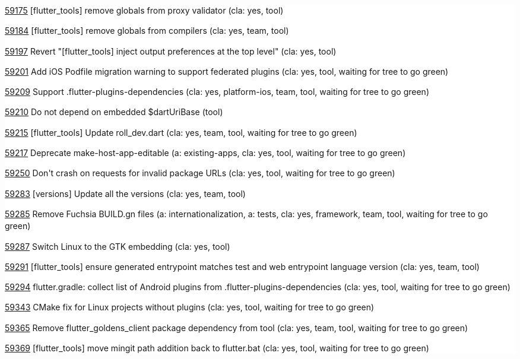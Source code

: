 
[59175](https://github.com/flutter/flutter/pull/59175) [flutter_tools] remove globals from proxy validator (cla: yes, tool)


[59184](https://github.com/flutter/flutter/pull/59184) [flutter_tools] remove globals from compilers (cla: yes, team, tool)


[59197](https://github.com/flutter/flutter/pull/59197) Revert "[flutter_tools] inject output preferences at the top level" (cla: yes, tool)


[59201](https://github.com/flutter/flutter/pull/59201) Add iOS Podfile migration warning to support federated plugins (cla: yes, tool, waiting for tree to go green)


[59209](https://github.com/flutter/flutter/pull/59209) Support .flutter-plugins-dependencies (cla: yes, platform-ios, team, tool, waiting for tree to go green)


[59210](https://github.com/flutter/flutter/pull/59210) Do not depend on embedded $dartUriBase (tool)


[59215](https://github.com/flutter/flutter/pull/59215) [flutter_tools] Update roll_dev.dart (cla: yes, team, tool, waiting for tree to go green)


[59217](https://github.com/flutter/flutter/pull/59217) Deprecate make-host-app-editable (a: existing-apps, cla: yes, tool, waiting for tree to go green)


[59250](https://github.com/flutter/flutter/pull/59250) Don't crash on requests for invalid package URLs (cla: yes, tool, waiting for tree to go green)


[59283](https://github.com/flutter/flutter/pull/59283) [versions] Update all the versions (cla: yes, team, tool)


[59285](https://github.com/flutter/flutter/pull/59285) Remove Fuchsia BUILD.gn files (a: internationalization, a: tests, cla: yes, framework, team, tool, waiting for tree to go green)


[59287](https://github.com/flutter/flutter/pull/59287) Switch Linux to the GTK embedding (cla: yes, tool)


[59291](https://github.com/flutter/flutter/pull/59291) [flutter_tools] ensure generated entrypoint matches test and web entrypoint language version (cla: yes, team, tool)


[59294](https://github.com/flutter/flutter/pull/59294) flutter.gradle: collect list of Android plugins from .flutter-plugins-dependencies (cla: yes, tool, waiting for tree to go green)


[59343](https://github.com/flutter/flutter/pull/59343) CMake fix for Linux projects without plugins (cla: yes, tool, waiting for tree to go green)


[59365](https://github.com/flutter/flutter/pull/59365) Remove flutter_goldens_client package dependency from tool (cla: yes, team, tool, waiting for tree to go green)


[59369](https://github.com/flutter/flutter/pull/59369) [flutter_tools] move mingit path addition back to flutter.bat (cla: yes, tool, waiting for tree to go green)
